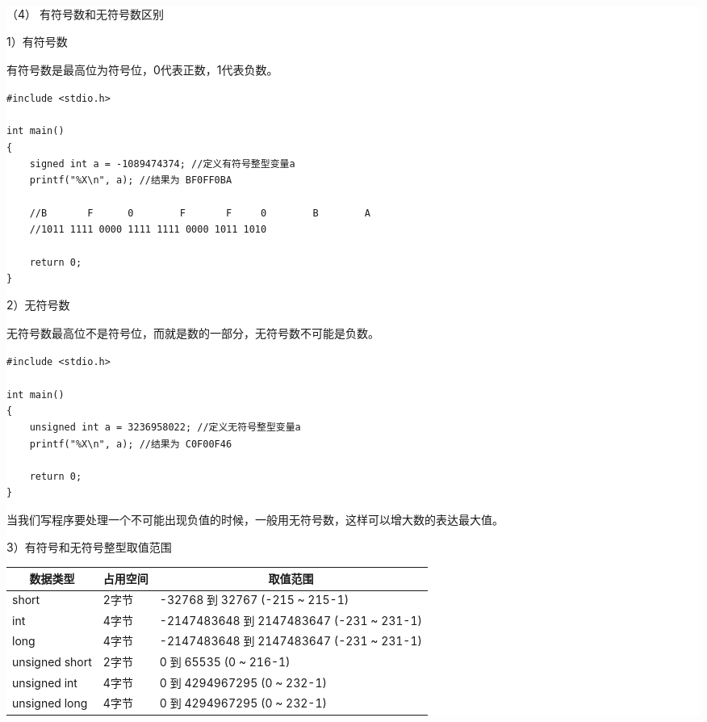
（4） 有符号数和无符号数区别

1）有符号数

有符号数是最高位为符号位，0代表正数，1代表负数。

```
#include <stdio.h>

int main()
{
	signed int a = -1089474374; //定义有符号整型变量a
	printf("%X\n", a); //结果为 BF0FF0BA

	//B       F      0        F       F     0        B	      A
	//1011 1111 0000 1111 1111 0000 1011 1010

	return 0;
}
```



2）无符号数

无符号数最高位不是符号位，而就是数的一部分，无符号数不可能是负数。

```
#include <stdio.h>

int main()
{
	unsigned int a = 3236958022; //定义无符号整型变量a
	printf("%X\n", a); //结果为 C0F00F46

	return 0;
}
```

当我们写程序要处理一个不可能出现负值的时候，一般用无符号数，这样可以增大数的表达最大值。

 

3）有符号和无符号整型取值范围

| **数据类型**   | **占用空间** | **取值范围**                              |
| -------------- | ------------ | ----------------------------------------- |
| short          | 2字节        | -32768 到 32767 (-215 ~ 215-1)            |
| int            | 4字节        | -2147483648 到  2147483647 (-231 ~ 231-1) |
| long           | 4字节        | -2147483648 到  2147483647 (-231 ~ 231-1) |
| unsigned short | 2字节        | 0 到 65535 (0 ~ 216-1)                    |
| unsigned int   | 4字节        | 0 到 4294967295  (0 ~ 232-1)              |
| unsigned long  | 4字节        | 0 到 4294967295  (0 ~ 232-1)              |
